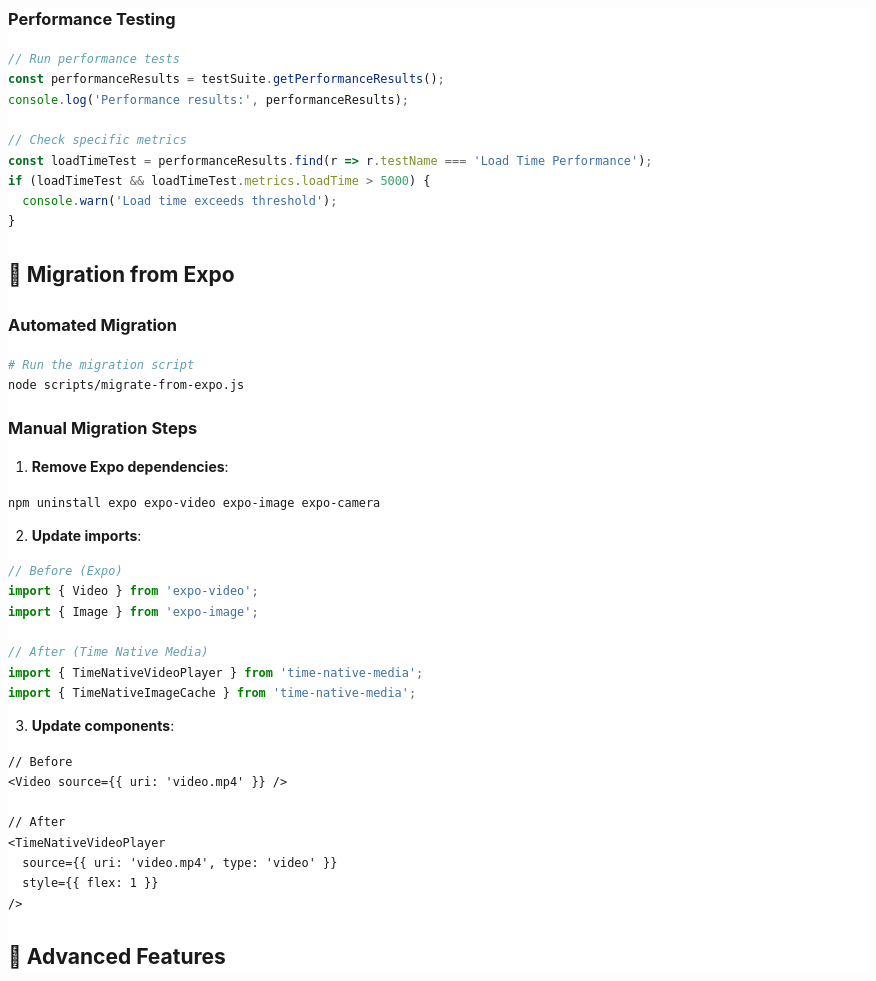 ### Performance Testing

```typescript
// Run performance tests
const performanceResults = testSuite.getPerformanceResults();
console.log('Performance results:', performanceResults);

// Check specific metrics
const loadTimeTest = performanceResults.find(r => r.testName === 'Load Time Performance');
if (loadTimeTest && loadTimeTest.metrics.loadTime > 5000) {
  console.warn('Load time exceeds threshold');
}
```

## 🔄 Migration from Expo

### Automated Migration

```bash
# Run the migration script
node scripts/migrate-from-expo.js
```

### Manual Migration Steps

1. **Remove Expo dependencies**:
```bash
npm uninstall expo expo-video expo-image expo-camera
```

2. **Update imports**:
```typescript
// Before (Expo)
import { Video } from 'expo-video';
import { Image } from 'expo-image';

// After (Time Native Media)
import { TimeNativeVideoPlayer } from 'time-native-media';
import { TimeNativeImageCache } from 'time-native-media';
```

3. **Update components**:
```tsx
// Before
<Video source={{ uri: 'video.mp4' }} />

// After
<TimeNativeVideoPlayer 
  source={{ uri: 'video.mp4', type: 'video' }}
  style={{ flex: 1 }}
/>
```

## 🎨 Advanced Features
